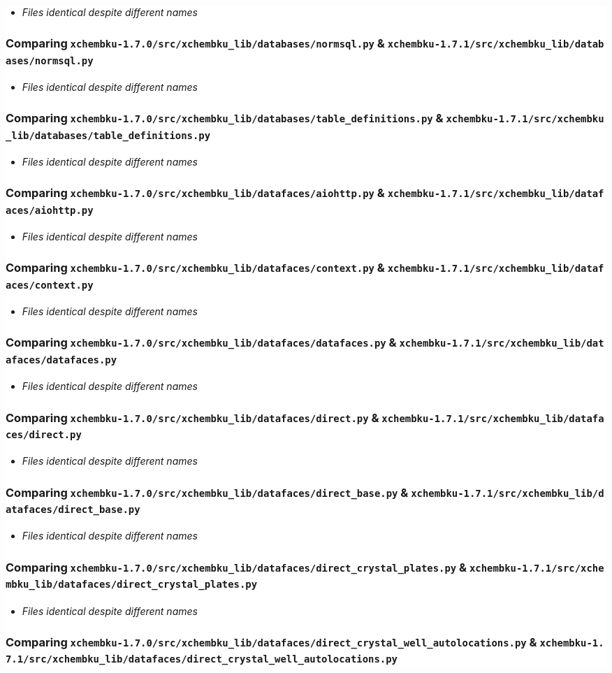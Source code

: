  * *Files identical despite different names*

### Comparing `xchembku-1.7.0/src/xchembku_lib/databases/normsql.py` & `xchembku-1.7.1/src/xchembku_lib/databases/normsql.py`

 * *Files identical despite different names*

### Comparing `xchembku-1.7.0/src/xchembku_lib/databases/table_definitions.py` & `xchembku-1.7.1/src/xchembku_lib/databases/table_definitions.py`

 * *Files identical despite different names*

### Comparing `xchembku-1.7.0/src/xchembku_lib/datafaces/aiohttp.py` & `xchembku-1.7.1/src/xchembku_lib/datafaces/aiohttp.py`

 * *Files identical despite different names*

### Comparing `xchembku-1.7.0/src/xchembku_lib/datafaces/context.py` & `xchembku-1.7.1/src/xchembku_lib/datafaces/context.py`

 * *Files identical despite different names*

### Comparing `xchembku-1.7.0/src/xchembku_lib/datafaces/datafaces.py` & `xchembku-1.7.1/src/xchembku_lib/datafaces/datafaces.py`

 * *Files identical despite different names*

### Comparing `xchembku-1.7.0/src/xchembku_lib/datafaces/direct.py` & `xchembku-1.7.1/src/xchembku_lib/datafaces/direct.py`

 * *Files identical despite different names*

### Comparing `xchembku-1.7.0/src/xchembku_lib/datafaces/direct_base.py` & `xchembku-1.7.1/src/xchembku_lib/datafaces/direct_base.py`

 * *Files identical despite different names*

### Comparing `xchembku-1.7.0/src/xchembku_lib/datafaces/direct_crystal_plates.py` & `xchembku-1.7.1/src/xchembku_lib/datafaces/direct_crystal_plates.py`

 * *Files identical despite different names*

### Comparing `xchembku-1.7.0/src/xchembku_lib/datafaces/direct_crystal_well_autolocations.py` & `xchembku-1.7.1/src/xchembku_lib/datafaces/direct_crystal_well_autolocations.py`
